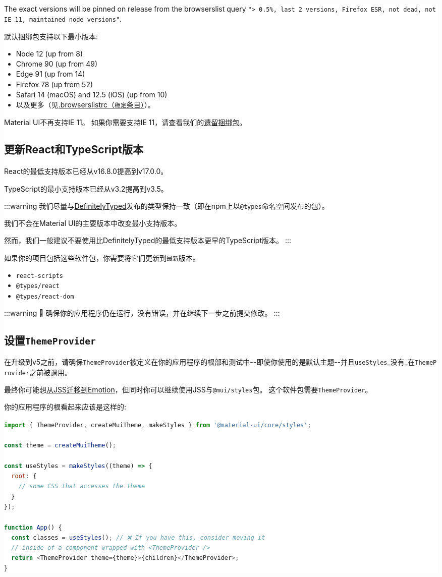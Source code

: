 The exact versions will be pinned on release from the browserslist query `"> 0.5%, last 2 versions, Firefox ESR, not dead, not IE 11, maintained node versions"`.

默认捆绑包支持以下最小版本:



- Node 12 (up from 8)
- Chrome 90 (up from 49)
- Edge 91 (up from 14)
- Firefox 78 (up from 52)
- Safari 14 (macOS) and 12.5 (iOS) (up from 10)
- 以及更多（见[.browserslistrc（`稳定`条目）](https://github.com/mui/material-ui/blob/HEAD/.browserslistrc#L11)）。

Material UI不再支持IE 11。 如果你需要支持IE 11，请查看我们的[遗留捆绑包](/material-ui/guides/minimizing-bundle-size/#legacy-bundle)。

## 更新React和TypeScript版本

React的最低支持版本已经从v16.8.0提高到v17.0.0。

TypeScript的最小支持版本已经从v3.2提高到v3.5。

:::warning
我们尽量与[DefinitelyTyped](https://github.com/DefinitelyTyped/DefinitelyTyped)发布的类型保持一致（即在npm上以`@types`命名空间发布的包）。

我们不会在Material UI的主要版本中改变最小支持版本。

然而，我们一般建议不要使用比DefinitelyTyped的最低支持版本更早的TypeScript版本。
:::

如果你的项目包括这些软件包，你需要将它们更新到`最新`版本。

- `react-scripts`
- `@types/react`
- `@types/react-dom`

:::warning
📝 确保你的应用程序仍在运行，没有错误，并在继续下一步之前提交修改。
:::

## 设置`ThemeProvider`

在升级到v5之前，请确保`ThemeProvider`被定义在你的应用程序的根部和测试中--即使你使用的是默认主题--并且`useStyles`_没有_在`ThemeProvider`之前被调用。

最终你可能想[从JSS迁移到Emotion](/material-ui/migration/migrating-from-jss/)，但同时你可以继续使用JSS与`@mui/styles`包。 这个软件包需要`ThemeProvider`。

你的应用程序的根看起来应该是这样的:

```js
import { ThemeProvider, createMuiTheme, makeStyles } from '@material-ui/core/styles';

const theme = createMuiTheme();

const useStyles = makeStyles((theme) => {
  root: {
    // some CSS that accesses the theme
  }
});

function App() {
  const classes = useStyles(); // ❌ If you have this, consider moving it
  // inside of a component wrapped with <ThemeProvider />
  return <ThemeProvider theme={theme}>{children}</ThemeProvider>;
}
```
